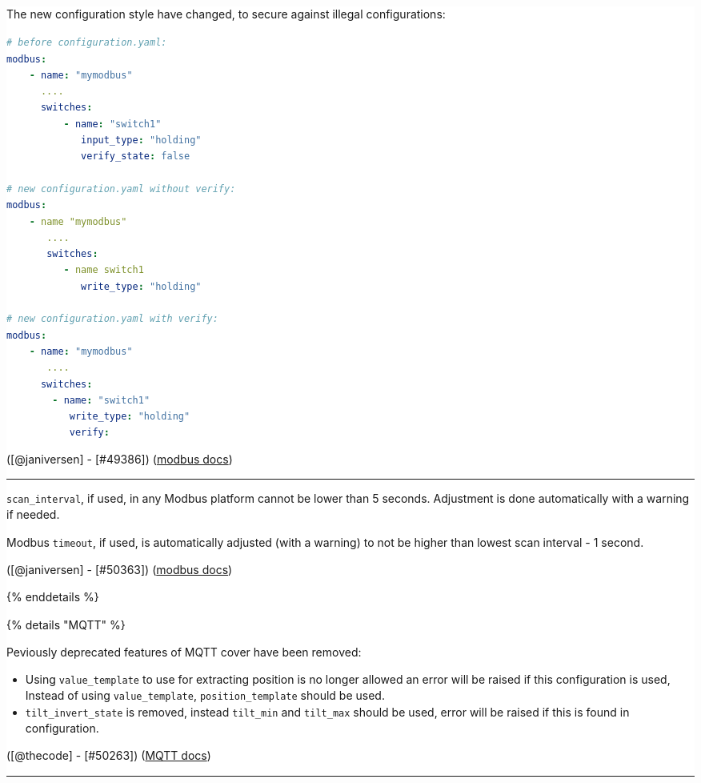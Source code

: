 The new configuration style have changed, to secure against illegal configurations:

```yaml
# before configuration.yaml:
modbus:
    - name: "mymodbus"
      ....
      switches:
          - name: "switch1"
             input_type: "holding"
             verify_state: false

# new configuration.yaml without verify:
modbus:
    - name "mymodbus"
       ....
       switches:
          - name switch1
             write_type: "holding"

# new configuration.yaml with verify:
modbus:
    - name: "mymodbus"
       ....
      switches:
        - name: "switch1"
           write_type: "holding"
           verify:
```

([@janiversen] - [#49386]) ([modbus docs])

---------

`scan_interval`, if used, in any Modbus platform cannot be lower than 5 seconds.
Adjustment is done automatically with a warning if needed.

Modbus `timeout`, if used, is automatically adjusted (with a warning) to not be
higher than lowest scan interval - 1 second.

([@janiversen] - [#50363]) ([modbus docs])

{% enddetails %}

{% details "MQTT" %}

Peviously deprecated features of MQTT cover have been removed:

- Using `value_template` to use for extracting position is no longer allowed an
  error will be raised if this configuration is used, Instead of using
  `value_template`, `position_template` should be used.
- `tilt_invert_state` is removed, instead `tilt_min` and `tilt_max` should be
  used, error will be raised if this is found in configuration.

([@thecode] - [#50263]) ([MQTT docs])

---------


[@emericklaw]: https://github.com/emericklaw
[#51375]: https://github.com/home-assistant/core/pull/51375
[#51376]: https://github.com/home-assistant/core/pull/51376
[#51392]: https://github.com/home-assistant/core/pull/51392
[#51402]: https://github.com/home-assistant/core/pull/51402
[#51406]: https://github.com/home-assistant/core/pull/51406
[#51418]: https://github.com/home-assistant/core/pull/51418
[#51425]: https://github.com/home-assistant/core/pull/51425
[#51442]: https://github.com/home-assistant/core/pull/51442
[@Danielhiversen]: https://github.com/Danielhiversen
[@Jc2k]: https://github.com/Jc2k
[@bramkragten]: https://github.com/bramkragten
[@jjlawren]: https://github.com/jjlawren
[@mib1185]: https://github.com/mib1185
[@raman325]: https://github.com/raman325
[@spacegaier]: https://github.com/spacegaier
[fritz docs]: /integrations/fritz/
[frontend docs]: /integrations/frontend/
[homekit_controller docs]: /integrations/homekit_controller/
[shopping_list docs]: /integrations/shopping_list/
[sonos docs]: /integrations/sonos/
[tibber docs]: /integrations/tibber/
[zwave_js docs]: /integrations/zwave_js/
[#51277]: https://github.com/home-assistant/core/pull/51277
[#51452]: https://github.com/home-assistant/core/pull/51452
[#51453]: https://github.com/home-assistant/core/pull/51453
[#51459]: https://github.com/home-assistant/core/pull/51459
[#51473]: https://github.com/home-assistant/core/pull/51473
[#51477]: https://github.com/home-assistant/core/pull/51477
[#51483]: https://github.com/home-assistant/core/pull/51483
[#51486]: https://github.com/home-assistant/core/pull/51486
[#51487]: https://github.com/home-assistant/core/pull/51487
[@balloob]: https://github.com/balloob
[@bdraco]: https://github.com/bdraco
[@chemelli74]: https://github.com/chemelli74
[@farmio]: https://github.com/farmio
[@flz]: https://github.com/flz
[@frenck]: https://github.com/frenck
[@timmo001]: https://github.com/timmo001
[elgato docs]: /integrations/elgato/
[iaqualink docs]: /integrations/iaqualink/
[isy994 docs]: /integrations/isy994/
[knx docs]: /integrations/knx/
[lyric docs]: /integrations/lyric/
[modbus docs]: /integrations/modbus/
[samsungtv docs]: /integrations/samsungtv/
[#51466]: https://github.com/home-assistant/core/pull/51466
[#51491]: https://github.com/home-assistant/core/pull/51491
[#51499]: https://github.com/home-assistant/core/pull/51499
[#51503]: https://github.com/home-assistant/core/pull/51503
[#51505]: https://github.com/home-assistant/core/pull/51505
[#51507]: https://github.com/home-assistant/core/pull/51507
[#51519]: https://github.com/home-assistant/core/pull/51519
[#51522]: https://github.com/home-assistant/core/pull/51522
[#51527]: https://github.com/home-assistant/core/pull/51527
[#51538]: https://github.com/home-assistant/core/pull/51538
[#51542]: https://github.com/home-assistant/core/pull/51542
[#51556]: https://github.com/home-assistant/core/pull/51556
[#51559]: https://github.com/home-assistant/core/pull/51559
[#51565]: https://github.com/home-assistant/core/pull/51565
[#51582]: https://github.com/home-assistant/core/pull/51582
[#51587]: https://github.com/home-assistant/core/pull/51587
[@Danielhiversen]: https://github.com/Danielhiversen
[@RyuzakiKK]: https://github.com/RyuzakiKK
[@bachya]: https://github.com/bachya
[@bdraco]: https://github.com/bdraco
[@cyberjunky]: https://github.com/cyberjunky
[@emontnemery]: https://github.com/emontnemery
[@exxamalte]: https://github.com/exxamalte
[@felipediel]: https://github.com/felipediel
[@jjlawren]: https://github.com/jjlawren
[@pvizeli]: https://github.com/pvizeli
[@stephan192]: https://github.com/stephan192
[@timmo001]: https://github.com/timmo001
[asuswrt docs]: /integrations/asuswrt/
[broadlink docs]: /integrations/broadlink/
[dwd_weather_warnings docs]: /integrations/dwd_weather_warnings/
[garmin_connect docs]: /integrations/garmin_connect/
[geo_location docs]: /integrations/geo_location/
[ialarm docs]: /integrations/ialarm/
[isy994 docs]: /integrations/isy994/
[mqtt docs]: /integrations/mqtt/
[recollect_waste docs]: /integrations/recollect_waste/
[recorder docs]: /integrations/recorder/
[samsungtv docs]: /integrations/samsungtv/
[sonos docs]: /integrations/sonos/
[tibber docs]: /integrations/tibber/
[tod docs]: /integrations/tod/
[#51585]: https://github.com/home-assistant/core/pull/51585
[#51598]: https://github.com/home-assistant/core/pull/51598
[#51613]: https://github.com/home-assistant/core/pull/51613
[#51616]: https://github.com/home-assistant/core/pull/51616
[#51620]: https://github.com/home-assistant/core/pull/51620
[#51714]: https://github.com/home-assistant/core/pull/51714
[#51716]: https://github.com/home-assistant/core/pull/51716
[@bdraco]: https://github.com/bdraco
[@bieniu]: https://github.com/bieniu
[@blastoise186]: https://github.com/blastoise186
[@jjlawren]: https://github.com/jjlawren
[@pszafer]: https://github.com/pszafer
[ovo_energy docs]: /integrations/ovo_energy/
[plex docs]: /integrations/plex/
[samsungtv docs]: /integrations/samsungtv/
[shelly docs]: /integrations/shelly/
[sonos docs]: /integrations/sonos/
[#51730]: https://github.com/home-assistant/core/pull/51730
[#51797]: https://github.com/home-assistant/core/pull/51797
[#51799]: https://github.com/home-assistant/core/pull/51799
[#51804]: https://github.com/home-assistant/core/pull/51804
[@RyuzakiKK]: https://github.com/RyuzakiKK
[@cyberjunky]: https://github.com/cyberjunky
[@fredrike]: https://github.com/fredrike
[@ludeeus]: https://github.com/ludeeus
[daikin docs]: /integrations/daikin/
[garmin_connect docs]: /integrations/garmin_connect/
[ialarm docs]: /integrations/ialarm/
[#51868]: https://github.com/home-assistant/core/pull/51868
[#51889]: https://github.com/home-assistant/core/pull/51889
[#51911]: https://github.com/home-assistant/core/pull/51911
[#51926]: https://github.com/home-assistant/core/pull/51926
[#52031]: https://github.com/home-assistant/core/pull/52031
[#52039]: https://github.com/home-assistant/core/pull/52039
[#52040]: https://github.com/home-assistant/core/pull/52040
[@RobBie1221]: https://github.com/RobBie1221
[@balloob]: https://github.com/balloob
[@bieniu]: https://github.com/bieniu
[@djtimca]: https://github.com/djtimca
[@fredrike]: https://github.com/fredrike
[@jjlawren]: https://github.com/jjlawren
[@kantselovich]: https://github.com/kantselovich
[accuweather docs]: /integrations/accuweather/
[daikin docs]: /integrations/daikin/
[mobile_app docs]: /integrations/mobile_app/
[omnilogic docs]: /integrations/omnilogic/
[rfxtrx docs]: /integrations/rfxtrx/
[sonos docs]: /integrations/sonos/
[whois docs]: /integrations/whois/